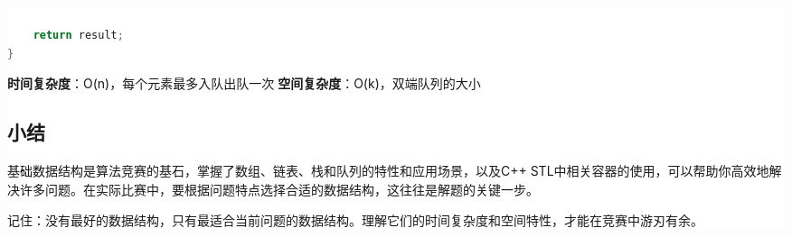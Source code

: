 ```cpp
    
    return result;
}
```

**时间复杂度**：O(n)，每个元素最多入队出队一次
**空间复杂度**：O(k)，双端队列的大小

## 小结

基础数据结构是算法竞赛的基石，掌握了数组、链表、栈和队列的特性和应用场景，以及C++ STL中相关容器的使用，可以帮助你高效地解决许多问题。在实际比赛中，要根据问题特点选择合适的数据结构，这往往是解题的关键一步。

记住：没有最好的数据结构，只有最适合当前问题的数据结构。理解它们的时间复杂度和空间特性，才能在竞赛中游刃有余。